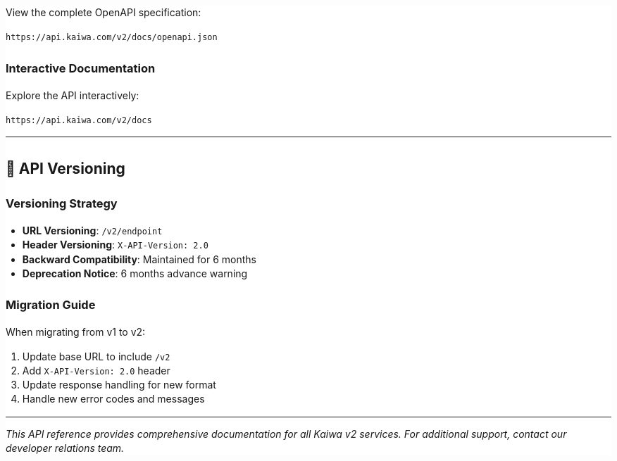 View the complete OpenAPI specification:

```text
https://api.kaiwa.com/v2/docs/openapi.json
```

### Interactive Documentation

Explore the API interactively:

```text
https://api.kaiwa.com/v2/docs
```

---

## 🔄 API Versioning

### Versioning Strategy

- **URL Versioning**: `/v2/endpoint`
- **Header Versioning**: `X-API-Version: 2.0`
- **Backward Compatibility**: Maintained for 6 months
- **Deprecation Notice**: 6 months advance warning

### Migration Guide

When migrating from v1 to v2:

1. Update base URL to include `/v2`
2. Add `X-API-Version: 2.0` header
3. Update response handling for new format
4. Handle new error codes and messages

---

_This API reference provides comprehensive documentation for all Kaiwa v2 services. For additional support, contact our developer relations team._
